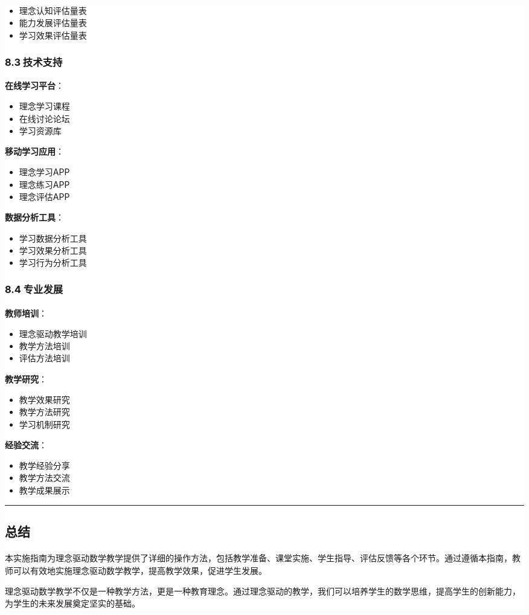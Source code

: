 - 理念认知评估量表
- 能力发展评估量表
- 学习效果评估量表

### 8.3 技术支持

**在线学习平台**：

- 理念学习课程
- 在线讨论论坛
- 学习资源库

**移动学习应用**：

- 理念学习APP
- 理念练习APP
- 理念评估APP

**数据分析工具**：

- 学习数据分析工具
- 学习效果分析工具
- 学习行为分析工具

### 8.4 专业发展

**教师培训**：

- 理念驱动教学培训
- 教学方法培训
- 评估方法培训

**教学研究**：

- 教学效果研究
- 教学方法研究
- 学习机制研究

**经验交流**：

- 教学经验分享
- 教学方法交流
- 教学成果展示

---

## 总结

本实施指南为理念驱动数学教学提供了详细的操作方法，包括教学准备、课堂实施、学生指导、评估反馈等各个环节。通过遵循本指南，教师可以有效地实施理念驱动数学教学，提高教学效果，促进学生发展。

理念驱动数学教学不仅是一种教学方法，更是一种教育理念。通过理念驱动的教学，我们可以培养学生的数学思维，提高学生的创新能力，为学生的未来发展奠定坚实的基础。
